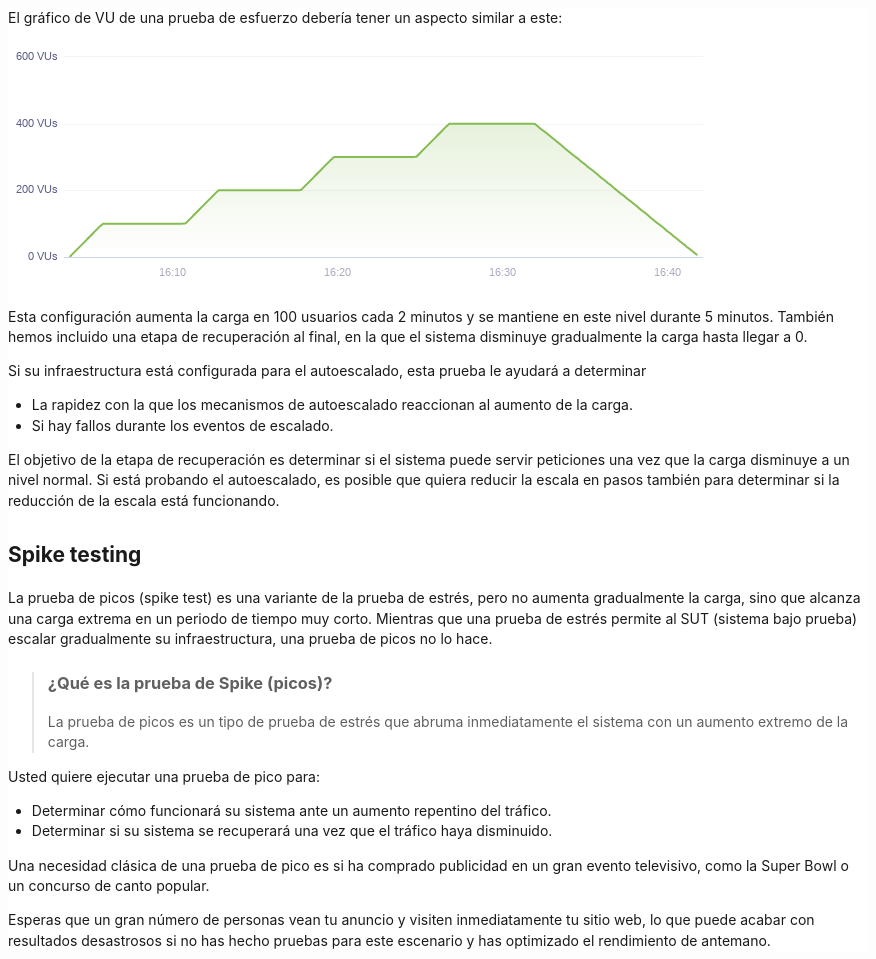 </CodeGroup>

El gráfico de VU de una prueba de esfuerzo debería tener un aspecto similar a este:

![Virtual user chart of an API stress test](./images/stress-test.png)

Esta configuración aumenta la carga en 100 usuarios cada 2 minutos y se mantiene en este nivel durante 5 minutos. También hemos incluido una etapa de recuperación al final, en la que el sistema disminuye gradualmente la carga hasta llegar a 0.

Si su infraestructura está configurada para el autoescalado, esta prueba le ayudará a determinar

- La rapidez con la que los mecanismos de autoescalado reaccionan al aumento de la carga.
- Si hay fallos durante los eventos de escalado.

El objetivo de la etapa de recuperación es determinar si el sistema puede servir peticiones una vez que la carga disminuye a un nivel normal. Si está probando el autoescalado, es posible que quiera reducir la escala en pasos también para determinar si la reducción de la escala está funcionando.


## Spike testing

La prueba de picos (spike test) es una variante de la prueba de estrés, pero no aumenta gradualmente la carga, sino que alcanza una carga extrema en un periodo de tiempo muy corto. Mientras que una prueba de estrés permite al SUT (sistema bajo prueba) escalar gradualmente su infraestructura, una prueba de picos no lo hace.

> ### ¿Qué es la prueba de Spike (picos)?
>
> La prueba de picos es un tipo de prueba de estrés que abruma inmediatamente el sistema con un aumento extremo de la carga.

Usted quiere ejecutar una prueba de pico para:

- Determinar cómo funcionará su sistema ante un aumento repentino del tráfico.
- Determinar si su sistema se recuperará una vez que el tráfico haya disminuido.

Una necesidad clásica de una prueba de pico es si ha comprado publicidad en un gran evento televisivo, como la Super Bowl o un concurso de canto popular.

Esperas que un gran número de personas vean tu anuncio y visiten inmediatamente tu sitio web, lo que puede acabar con resultados desastrosos si no has hecho pruebas para este escenario y has optimizado el rendimiento de antemano.
